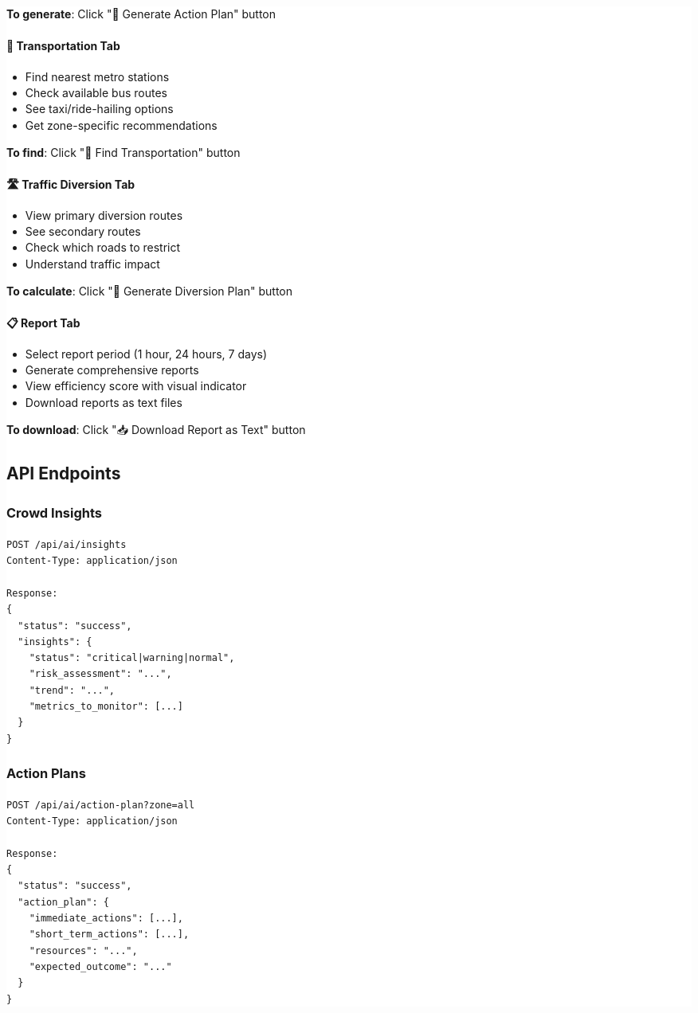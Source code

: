 **To generate**: Click "🔄 Generate Action Plan" button

#### 🚌 Transportation Tab
- Find nearest metro stations
- Check available bus routes
- See taxi/ride-hailing options
- Get zone-specific recommendations

**To find**: Click "🔄 Find Transportation" button

#### 🛣️ Traffic Diversion Tab
- View primary diversion routes
- See secondary routes
- Check which roads to restrict
- Understand traffic impact

**To calculate**: Click "🔄 Generate Diversion Plan" button

#### 📋 Report Tab
- Select report period (1 hour, 24 hours, 7 days)
- Generate comprehensive reports
- View efficiency score with visual indicator
- Download reports as text files

**To download**: Click "📥 Download Report as Text" button

## API Endpoints

### Crowd Insights
```
POST /api/ai/insights
Content-Type: application/json

Response:
{
  "status": "success",
  "insights": {
    "status": "critical|warning|normal",
    "risk_assessment": "...",
    "trend": "...",
    "metrics_to_monitor": [...]
  }
}
```

### Action Plans
```
POST /api/ai/action-plan?zone=all
Content-Type: application/json

Response:
{
  "status": "success",
  "action_plan": {
    "immediate_actions": [...],
    "short_term_actions": [...],
    "resources": "...",
    "expected_outcome": "..."
  }
}
```
